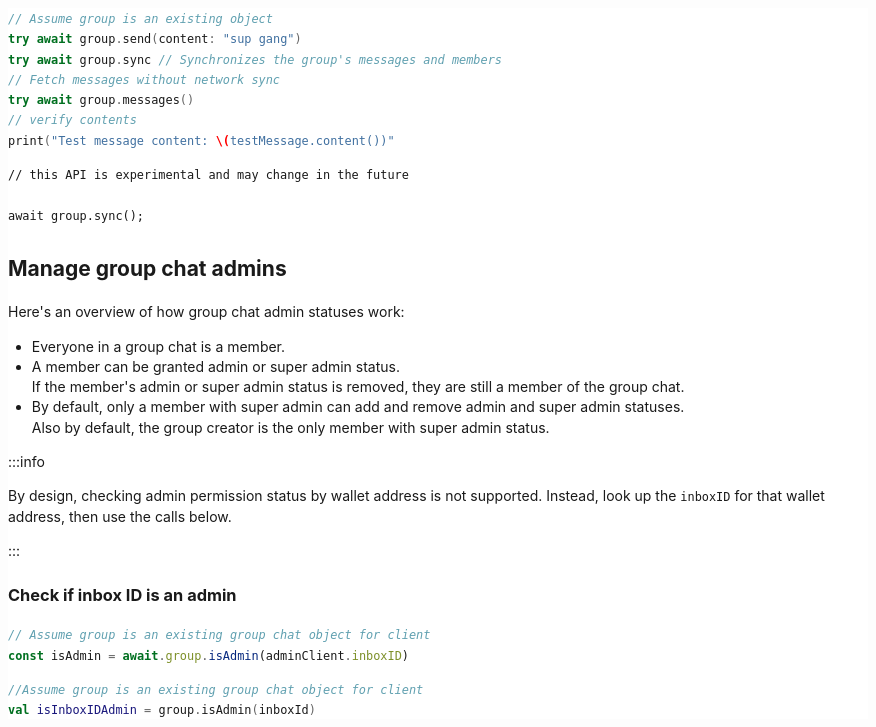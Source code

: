 ```swift
// Assume group is an existing object
try await group.send(content: "sup gang")
try await group.sync // Synchronizes the group's messages and members
// Fetch messages without network sync
try await group.messages() 
// verify contents
print("Test message content: \(testMessage.content())"
```

</TabItem>
<TabItem value="node" label="Node"  attributes={{className: "node_tab"}}>

```tsx
// this API is experimental and may change in the future

await group.sync();
```

</TabItem>
</Tabs>

## Manage group chat admins

Here's an overview of how group chat admin statuses work:

- Everyone in a group chat is a member.
- A member can be granted admin or super admin status.  
If the member's admin or super admin status is removed, they are still a member of the group chat. 
- By default, only a member with super admin can add and remove admin and super admin statuses.  
Also by default, the group creator is the only member with super admin status.

:::info

By design, checking admin permission status by wallet address is not supported. Instead, look up the `inboxID` for that wallet address, then use the calls below.

:::

### Check if inbox ID is an admin

<Tabs groupId="sdklangs">
<TabItem value="rn" label="React Native" attributes={{className: "rn_tab"}}>

```jsx
// Assume group is an existing group chat object for client
const isAdmin = await.group.isAdmin(adminClient.inboxID)
```

</TabItem>
<TabItem value="kotlin" label="Kotlin" attributes={{className: "kotlin_tab"}}>

```kotlin
//Assume group is an existing group chat object for client
val isInboxIDAdmin = group.isAdmin(inboxId)
```

</TabItem>
<TabItem value="swift" label="Swift"  attributes={{className: "swift_tab"}}>
